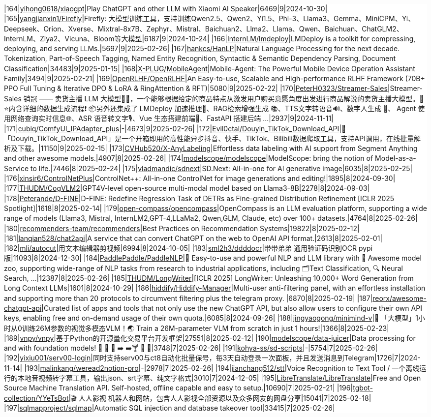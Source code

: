 |164|[yihong0618/xiaogpt](https://github.com/yihong0618/xiaogpt)|Play ChatGPT and other LLM with Xiaomi AI Speaker|6469|9|2024-10-30|
|165|[yangjianxin1/Firefly](https://github.com/yangjianxin1/Firefly)|Firefly: 大模型训练工具，支持训练Qwen2.5、Qwen2、Yi1.5、Phi-3、Llama3、Gemma、MiniCPM、Yi、Deepseek、Orion、Xverse、Mixtral-8x7B、Zephyr、Mistral、Baichuan2、Llma2、Llama、Qwen、Baichuan、ChatGLM2、InternLM、Ziya2、Vicuna、Bloom等大模型|6187|9|2024-10-24|
|166|[InternLM/lmdeploy](https://github.com/InternLM/lmdeploy)|LMDeploy is a toolkit for compressing, deploying, and serving LLMs.|5697|9|2025-02-26|
|167|[hankcs/HanLP](https://github.com/hankcs/HanLP)|Natural Language Processing for the next decade. Tokenization, Part-of-Speech Tagging, Named Entity Recognition, Syntactic & Semantic Dependency Parsing, Document Classification|34483|9|2025-01-15|
|168|[X-PLUG/MobileAgent](https://github.com/X-PLUG/MobileAgent)|Mobile-Agent: The Powerful Mobile Device Operation Assistant Family|3494|9|2025-02-21|
|169|[OpenRLHF/OpenRLHF](https://github.com/OpenRLHF/OpenRLHF)|An Easy-to-use, Scalable and High-performance RLHF Framework (70B+ PPO Full Tuning & Iterative DPO & LoRA & RingAttention & RFT)|5080|9|2025-02-22|
|170|[PeterH0323/Streamer-Sales](https://github.com/PeterH0323/Streamer-Sales)|Streamer-Sales 销冠 —— 卖货主播 LLM 大模型🛒🎁，一个能够根据给定的商品特点从激发用户购买意愿角度出发进行商品解说的卖货主播大模型。🚀⭐内含详细的数据生成流程❗ 📦另外还集成了 LMDeploy 加速推理🚀、RAG检索增强生成 📚、TTS文字转语音🔊、数字人生成 🦸、 Agent 使用网络查询实时信息🌐、ASR 语音转文字🎙️、Vue 生态搭建前端🍍、FastAPI 搭建后端 ...|2937|9|2024-11-11|
|171|[cubiq/ComfyUI_IPAdapter_plus](https://github.com/cubiq/ComfyUI_IPAdapter_plus)|-|4673|9|2025-02-26|
|172|[Evil0ctal/Douyin_TikTok_Download_API](https://github.com/Evil0ctal/Douyin_TikTok_Download_API)|🚀「Douyin_TikTok_Download_API」是一个开箱即用的高性能异步抖音、快手、TikTok、Bilibili数据爬取工具，支持API调用，在线批量解析及下载。|11150|9|2025-02-15|
|173|[CVHub520/X-AnyLabeling](https://github.com/CVHub520/X-AnyLabeling)|Effortless data labeling with AI support from Segment Anything and other awesome models.|4907|8|2025-02-26|
|174|[modelscope/modelscope](https://github.com/modelscope/modelscope)|ModelScope: bring the notion of Model-as-a-Service to life.|7446|8|2025-02-24|
|175|[vladmandic/sdnext](https://github.com/vladmandic/sdnext)|SD.Next: All-in-one for AI generative image|6035|8|2025-02-25|
|176|[xinsir6/ControlNetPlus](https://github.com/xinsir6/ControlNetPlus)|ControlNet++: All-in-one ControlNet for image generations and editing!|1895|8|2024-09-30|
|177|[THUDM/CogVLM2](https://github.com/THUDM/CogVLM2)|GPT4V-level open-source multi-modal model based on Llama3-8B|2278|8|2024-09-03|
|178|[Peterande/D-FINE](https://github.com/Peterande/D-FINE)|D-FINE: Redefine Regression Task of DETRs as Fine-grained Distribution Refinement  [ICLR 2025 Spotlight]|1618|8|2025-02-14|
|179|[open-compass/opencompass](https://github.com/open-compass/opencompass)|OpenCompass is an LLM evaluation platform, supporting a wide range of models (Llama3, Mistral, InternLM2,GPT-4,LLaMa2, Qwen,GLM, Claude, etc) over 100+ datasets.|4764|8|2025-02-26|
|180|[recommenders-team/recommenders](https://github.com/recommenders-team/recommenders)|Best Practices on Recommendation Systems|19822|8|2025-02-12|
|181|[lanqian528/chat2api](https://github.com/lanqian528/chat2api)|A service that can convert ChatGPT on the web to OpenAI API format.|2613|8|2025-02-01|
|182|[mli/autocut](https://github.com/mli/autocut)|用文本编辑器剪视频|6994|8|2024-10-05|
|183|[sml2h3/ddddocr](https://github.com/sml2h3/ddddocr)|带带弟弟 通用验证码识别OCR pypi版|11093|8|2024-12-30|
|184|[PaddlePaddle/PaddleNLP](https://github.com/PaddlePaddle/PaddleNLP)|👑 Easy-to-use and powerful NLP and LLM library with 🤗 Awesome model zoo, supporting wide-range of NLP tasks from research to industrial applications, including 🗂Text Classification,  🔍 Neural Search,  ...|12387|8|2025-02-26|
|185|[THUDM/LongWriter](https://github.com/THUDM/LongWriter)|[ICLR 2025] LongWriter: Unleashing 10,000+ Word Generation from Long Context LLMs|1601|8|2024-10-29|
|186|[hiddify/Hiddify-Manager](https://github.com/hiddify/Hiddify-Manager)|Multi-user anti-filtering panel, with an effortless installation and supporting more than 20 protocols to circumvent filtering plus the telegram proxy. |6870|8|2025-02-19|
|187|[reorx/awesome-chatgpt-api](https://github.com/reorx/awesome-chatgpt-api)|Curated list of apps and tools that not only use the new ChatGPT API, but also allow users to configure their own API keys, enabling free and on-demand usage of their own quota.|6085|8|2024-09-26|
|188|[jingyaogong/minimind-v](https://github.com/jingyaogong/minimind-v)|🚀 「大模型」1小时从0训练26M参数的视觉多模态VLM！🌏 Train a 26M-parameter VLM from scratch in just 1 hours!|1366|8|2025-02-23|
|189|[vnpy/vnpy](https://github.com/vnpy/vnpy)|基于Python的开源量化交易平台开发框架|27551|8|2025-02-12|
|190|[modelscope/data-juicer](https://github.com/modelscope/data-juicer)|Data processing for and with foundation models!  🍎 🍋 🌽 ➡️ ➡️🍸 🍹 🍷|3748|7|2025-02-26|
|191|[kohya-ss/sd-scripts](https://github.com/kohya-ss/sd-scripts)|-|5754|7|2025-02-26|
|192|[yixiu001/serv00-login](https://github.com/yixiu001/serv00-login)|同时支持serv00与ct8自动化批量保号，每3天自动登录一次面板，并且发送消息到Telegram|1726|7|2024-11-14|
|193|[malinkang/weread2notion-pro](https://github.com/malinkang/weread2notion-pro)|-|2978|7|2025-02-26|
|194|[jianchang512/stt](https://github.com/jianchang512/stt)|Voice Recognition to Text Tool / 一个离线运行的本地音视频转字幕工具，输出json、srt字幕、纯文字格式|3010|7|2024-12-05|
|195|[LibreTranslate/LibreTranslate](https://github.com/LibreTranslate/LibreTranslate)|Free and Open Source Machine Translation API. Self-hosted, offline capable and easy to setup.|10690|7|2025-02-21|
|196|[tgbot-collection/YYeTsBot](https://github.com/tgbot-collection/YYeTsBot)|🎬 人人影视 机器人和网站，包含人人影视全部资源以及众多网友的网盘分享|15041|7|2025-02-18|
|197|[sqlmapproject/sqlmap](https://github.com/sqlmapproject/sqlmap)|Automatic SQL injection and database takeover tool|33415|7|2025-02-26|